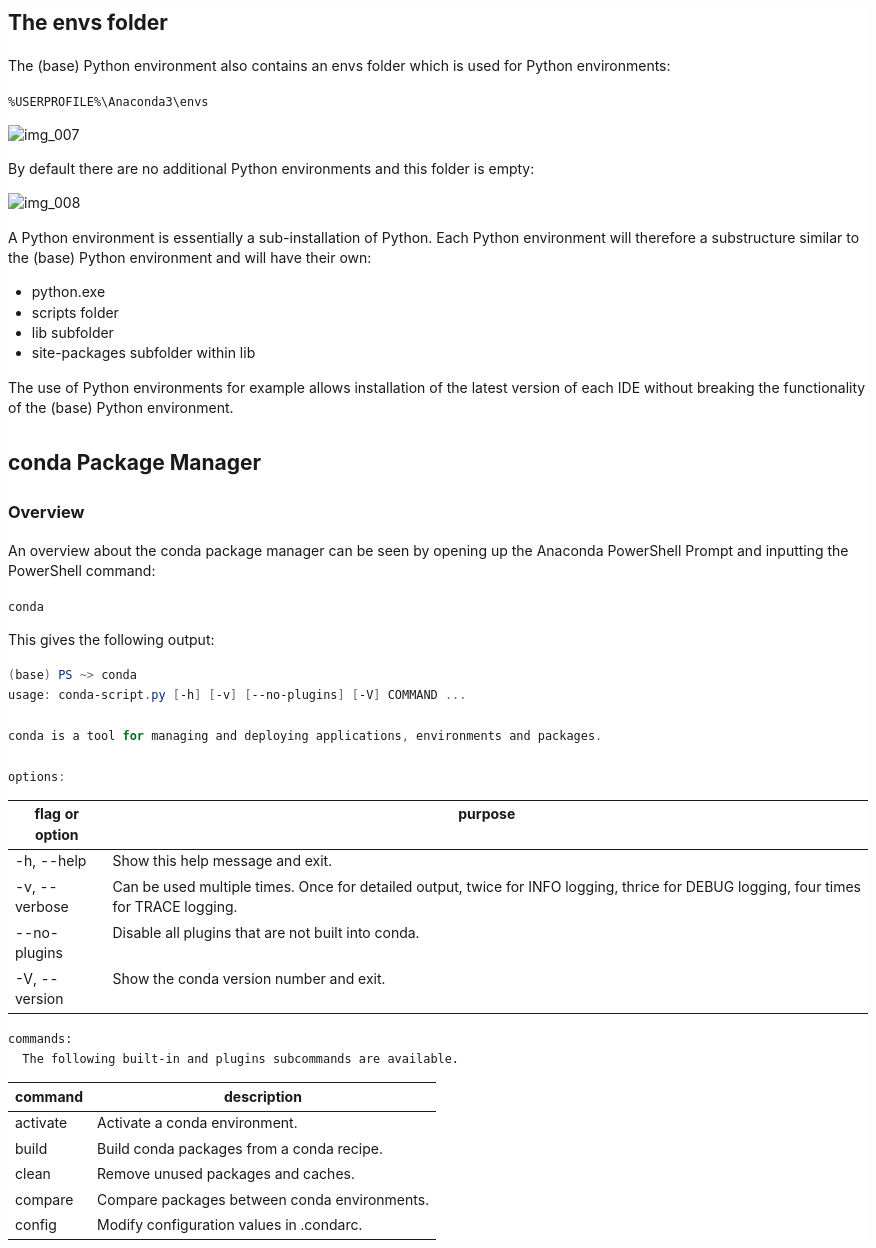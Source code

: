 ## The envs folder

The (base) Python environment also contains an envs folder which is used for Python environments:

```
%USERPROFILE%\Anaconda3\envs
```

<img src='images_conda/img_007.png' alt='img_007' width='450'/>

By default there are no additional Python environments and this folder is empty:

<img src='images_conda/img_008.png' alt='img_008' width='450'/>

A Python environment is essentially a sub-installation of Python. Each Python environment will therefore a substructure similar to the (base) Python environment and will have their own:

* python.exe
* scripts folder
* lib subfolder
* site-packages subfolder within lib

The use of Python environments for example allows installation of the latest version of each IDE without breaking the functionality of the (base) Python environment.

## conda Package Manager

### Overview

An overview about the conda package manager can be seen by opening up the Anaconda PowerShell Prompt and inputting the PowerShell command:

```powershell
conda
```

This gives the following output:

```powershell
(base) PS ~> conda
usage: conda-script.py [-h] [-v] [--no-plugins] [-V] COMMAND ...

conda is a tool for managing and deploying applications, environments and packages.

options:
```
|flag or option|purpose|
|---|---|
|-h, --help|Show this help message and exit.|
|-v, --verbose|Can be used multiple times. Once for detailed output, twice for INFO logging, thrice for DEBUG logging, four times for TRACE logging.|
|--no-plugins|Disable all plugins that are not built into conda.|
|-V, --version|Show the conda version number and exit.|
```
commands:
  The following built-in and plugins subcommands are available.
```
|command|description|
|---|---|
|activate|Activate a conda environment.|
|build|Build conda packages from a conda recipe.|
|clean|Remove unused packages and caches.|
|compare|Compare packages between conda environments.|
|config|Modify configuration values in .condarc.|